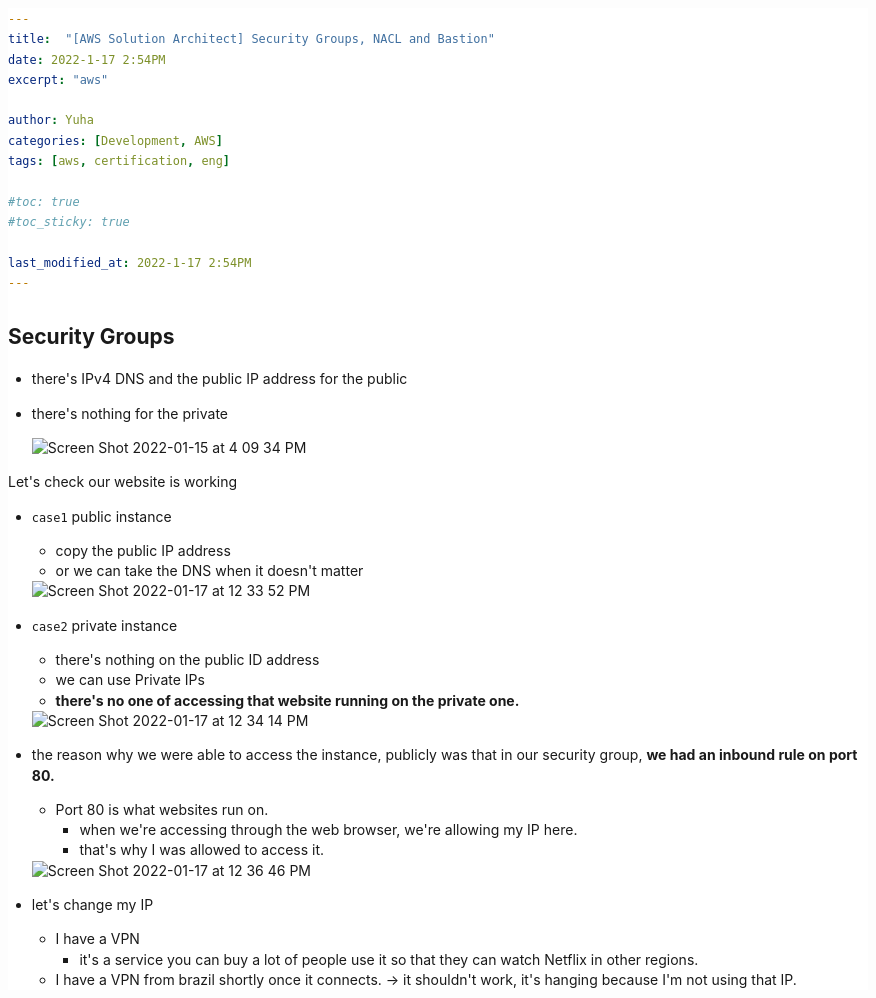 ```yaml
---
title:  "[AWS Solution Architect] Security Groups, NACL and Bastion"
date: 2022-1-17 2:54PM
excerpt: "aws"

author: Yuha
categories: [Development, AWS]
tags: [aws, certification, eng]

#toc: true
#toc_sticky: true
 
last_modified_at: 2022-1-17 2:54PM
---
```


## Security Groups

- there's IPv4 DNS and the public IP address for the public
- there's nothing for the private 

    <img width="1440" alt="Screen Shot 2022-01-15 at 4 09 34 PM" src="https://user-images.githubusercontent.com/83699657/149613065-e1ff1147-1cf1-4aa0-8308-d2187e466d8c.png">


Let's check our website is working
- `case1` public instance
    - copy the public IP address
    - or we can take the DNS when it doesn't matter
    <img width="1275" alt="Screen Shot 2022-01-17 at 12 33 52 PM" src="https://user-images.githubusercontent.com/83699657/149704156-e71cf7c0-0dcd-4644-afa9-8f759f3823a0.png">

- `case2` private instance
    - there's nothing on the public ID address
    - we can use Private IPs
    - <b>there's no one of accessing that website running on the private one.</b>
    <img width="1283" alt="Screen Shot 2022-01-17 at 12 34 14 PM" src="https://user-images.githubusercontent.com/83699657/149704147-23820d6d-d0bb-4d23-bb3b-d7341d261d87.png">

- the reason why we were able to access the instance, publicly was that in our security group, <b>we had an inbound rule on port 80.</b>
    - Port 80 is what websites run on.
        - when we're accessing through the web browser, we're allowing my IP here. 
        - that's why I was allowed to access it.
    <img width="1288" alt="Screen Shot 2022-01-17 at 12 36 46 PM" src="https://user-images.githubusercontent.com/83699657/149704986-0b5f6e80-fbb3-40d5-bcd0-b6b90bff97b2.png">

- let's change my IP
    - I have a VPN
        - it's a service you can buy a lot of people use it so that they can watch Netflix in other regions.
    - I have a VPN from brazil shortly once it connects.
    -> it shouldn't work, it's hanging because I'm not using that IP.
